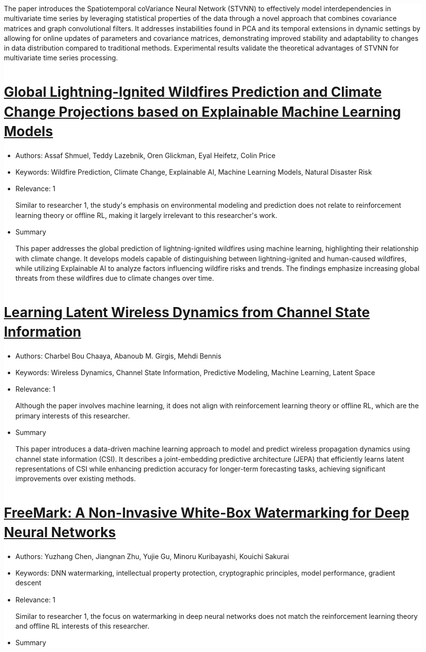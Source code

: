   The paper introduces the Spatiotemporal coVariance Neural Network (STVNN) to effectively model interdependencies in multivariate time series by leveraging statistical properties of the data through a novel approach that combines covariance matrices and graph convolutional filters. It addresses instabilities found in PCA and its temporal extensions in dynamic settings by allowing for online updates of parameters and covariance matrices, demonstrating improved stability and adaptability to changes in data distribution compared to traditional methods. Experimental results validate the theoretical advantages of STVNN for multivariate time series processing. 
# [Global Lightning-Ignited Wildfires Prediction and Climate Change   Projections based on Explainable Machine Learning Models](http://arxiv.org/abs/2409.10046v1)
- Authors: Assaf Shmuel, Teddy Lazebnik, Oren Glickman, Eyal Heifetz, Colin Price
- Keywords: Wildfire Prediction, Climate Change, Explainable AI, Machine Learning Models, Natural Disaster Risk
- Relevance: 1

  Similar to researcher 1, the study's emphasis on environmental modeling and prediction does not relate to reinforcement learning theory or offline RL, making it largely irrelevant to this researcher's work.
- Summary

  This paper addresses the global prediction of lightning-ignited wildfires using machine learning, highlighting their relationship with climate change. It develops models capable of distinguishing between lightning-ignited and human-caused wildfires, while utilizing Explainable AI to analyze factors influencing wildfire risks and trends. The findings emphasize increasing global threats from these wildfires due to climate changes over time. 
# [Learning Latent Wireless Dynamics from Channel State Information](http://arxiv.org/abs/2409.10045v1)
- Authors: Charbel Bou Chaaya, Abanoub M. Girgis, Mehdi Bennis
- Keywords: Wireless Dynamics, Channel State Information, Predictive Modeling, Machine Learning, Latent Space
- Relevance: 1

  Although the paper involves machine learning, it does not align with reinforcement learning theory or offline RL, which are the primary interests of this researcher.
- Summary

  This paper introduces a data-driven machine learning approach to model and predict wireless propagation dynamics using channel state information (CSI). It describes a joint-embedding predictive architecture (JEPA) that efficiently learns latent representations of CSI while enhancing prediction accuracy for longer-term forecasting tasks, achieving significant improvements over existing methods.
# [FreeMark: A Non-Invasive White-Box Watermarking for Deep Neural Networks](http://arxiv.org/abs/2409.09996v1)
- Authors: Yuzhang Chen, Jiangnan Zhu, Yujie Gu, Minoru Kuribayashi, Kouichi Sakurai
- Keywords: DNN watermarking, intellectual property protection, cryptographic principles, model performance, gradient descent
- Relevance: 1

  Similar to researcher 1, the focus on watermarking in deep neural networks does not match the reinforcement learning theory and offline RL interests of this researcher.
- Summary
